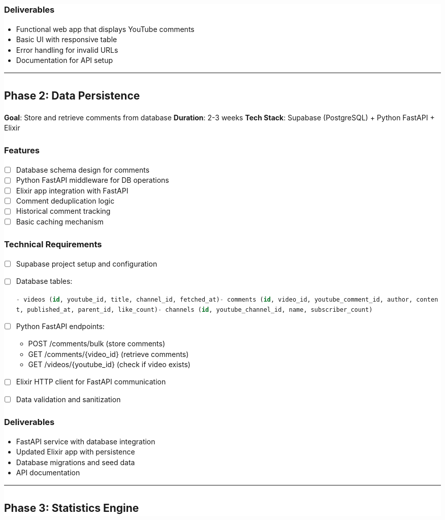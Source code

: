 ### Deliverables

- Functional web app that displays YouTube comments
- Basic UI with responsive table
- Error handling for invalid URLs
- Documentation for API setup

---

## Phase 2: Data Persistence

**Goal**: Store and retrieve comments from database **Duration**: 2-3 weeks **Tech Stack**: Supabase (PostgreSQL) + Python FastAPI + Elixir

### Features

- [ ] Database schema design for comments
- [ ] Python FastAPI middleware for DB operations
- [ ] Elixir app integration with FastAPI
- [ ] Comment deduplication logic
- [ ] Historical comment tracking
- [ ] Basic caching mechanism

### Technical Requirements

- [ ] Supabase project setup and configuration
- [ ] Database tables:
    
    ```sql
    - videos (id, youtube_id, title, channel_id, fetched_at)- comments (id, video_id, youtube_comment_id, author, content, published_at, parent_id, like_count)- channels (id, youtube_channel_id, name, subscriber_count)
    ```
    
- [ ] Python FastAPI endpoints:
    - POST /comments/bulk (store comments)
    - GET /comments/{video_id} (retrieve comments)
    - GET /videos/{youtube_id} (check if video exists)
- [ ] Elixir HTTP client for FastAPI communication
- [ ] Data validation and sanitization

### Deliverables

- FastAPI service with database integration
- Updated Elixir app with persistence
- Database migrations and seed data
- API documentation

---

## Phase 3: Statistics Engine
